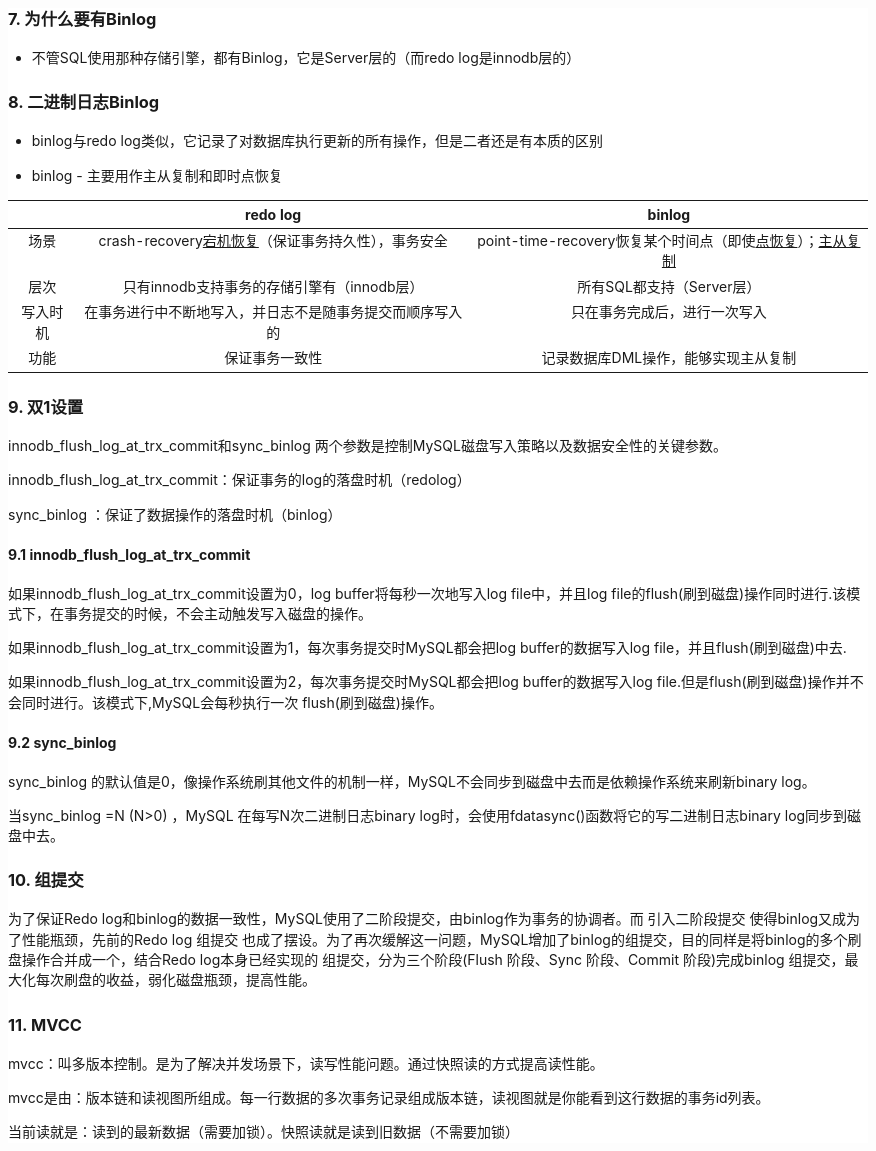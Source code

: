 ### 7. 为什么要有Binlog

+ 不管SQL使用那种存储引擎，都有Binlog，它是Server层的（而redo log是innodb层的）

###  8. 二进制日志Binlog

+ binlog与redo log类似，它记录了对数据库执行更新的所有操作，但是二者还是有本质的区别

+ binlog - 主要用作主从复制和即时点恢复

|          |                         redo log                          |                                 binlog                                  |
| :------: | :-------------------------------------------------------: | :---------------------------------------------------------------------: |
|   场景   | crash-recovery<u>宕机恢复</u>（保证事务持久性），事务安全 | point-time-recovery恢复某个时间点（即使<u>点恢复</u>）；<u>主从复制</u> |
|   层次   |        只有innodb支持事务的存储引擎有（innodb层）         |                        所有SQL都支持（Server层）                        |
| 写入时机 | 在事务进行中不断地写入，并日志不是随事务提交而顺序写入的  |                      只在事务完成后，进行一次写入                       |
|   功能   |                      保证事务一致性                       |                   记录数据库DML操作，能够实现主从复制                   |

### 9. 双1设置

innodb_flush_log_at_trx_commit和sync_binlog 两个参数是控制MySQL磁盘写入策略以及数据安全性的关键参数。

innodb_flush_log_at_trx_commit：保证事务的log的落盘时机（redolog）

sync_binlog ：保证了数据操作的落盘时机（binlog）

#### 9.1 innodb_flush_log_at_trx_commit

如果innodb_flush_log_at_trx_commit设置为0，log buffer将每秒一次地写入log file中，并且log file的flush(刷到磁盘)操作同时进行.该模式下，在事务提交的时候，不会主动触发写入磁盘的操作。

如果innodb_flush_log_at_trx_commit设置为1，每次事务提交时MySQL都会把log buffer的数据写入log file，并且flush(刷到磁盘)中去.

如果innodb_flush_log_at_trx_commit设置为2，每次事务提交时MySQL都会把log buffer的数据写入log file.但是flush(刷到磁盘)操作并不会同时进行。该模式下,MySQL会每秒执行一次 flush(刷到磁盘)操作。

#### 9.2 sync_binlog

sync_binlog 的默认值是0，像操作系统刷其他文件的机制一样，MySQL不会同步到磁盘中去而是依赖操作系统来刷新binary log。

当sync_binlog =N (N>0) ，MySQL 在每写N次二进制日志binary log时，会使用fdatasync()函数将它的写二进制日志binary log同步到磁盘中去。

### 10. 组提交

为了保证Redo log和binlog的数据一致性，MySQL使用了二阶段提交，由binlog作为事务的协调者。而 引入二阶段提交 使得binlog又成为了性能瓶颈，先前的Redo log 组提交 也成了摆设。为了再次缓解这一问题，MySQL增加了binlog的组提交，目的同样是将binlog的多个刷盘操作合并成一个，结合Redo log本身已经实现的 组提交，分为三个阶段(Flush 阶段、Sync 阶段、Commit 阶段)完成binlog 组提交，最大化每次刷盘的收益，弱化磁盘瓶颈，提高性能。

### 11. MVCC

mvcc：叫多版本控制。是为了解决并发场景下，读写性能问题。通过快照读的方式提高读性能。

mvcc是由：版本链和读视图所组成。每一行数据的多次事务记录组成版本链，读视图就是你能看到这行数据的事务id列表。

当前读就是：读到的最新数据（需要加锁）。快照读就是读到旧数据（不需要加锁）
